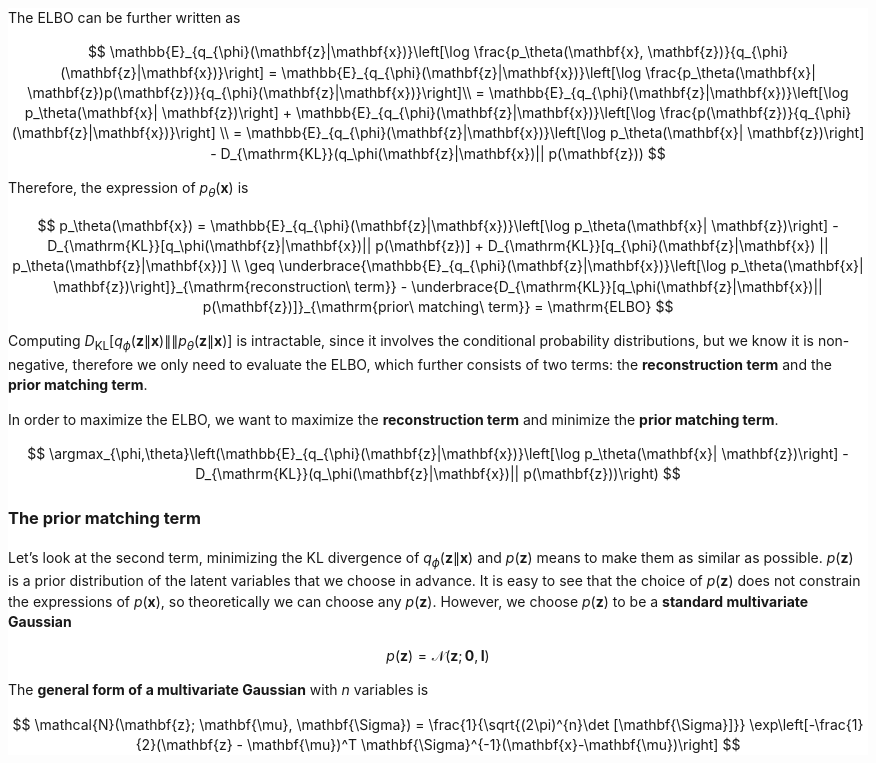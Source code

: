 The ELBO can be further written as

$$
\mathbb{E}_{q_{\phi}(\mathbf{z}|\mathbf{x})}\left[\log \frac{p_\theta(\mathbf{x}, \mathbf{z})}{q_{\phi}(\mathbf{z}|\mathbf{x})}\right] = \mathbb{E}_{q_{\phi}(\mathbf{z}|\mathbf{x})}\left[\log \frac{p_\theta(\mathbf{x}| \mathbf{z})p(\mathbf{z})}{q_{\phi}(\mathbf{z}|\mathbf{x})}\right]\\ = \mathbb{E}_{q_{\phi}(\mathbf{z}|\mathbf{x})}\left[\log p_\theta(\mathbf{x}| \mathbf{z})\right] + \mathbb{E}_{q_{\phi}(\mathbf{z}|\mathbf{x})}\left[\log \frac{p(\mathbf{z})}{q_{\phi}(\mathbf{z}|\mathbf{x})}\right] \\ = \mathbb{E}_{q_{\phi}(\mathbf{z}|\mathbf{x})}\left[\log p_\theta(\mathbf{x}| \mathbf{z})\right]  - D_{\mathrm{KL}}(q_\phi(\mathbf{z}|\mathbf{x})|| p(\mathbf{z}))
$$

Therefore, the expression of $p_\theta(\mathbf{x})$ is 

$$
p_\theta(\mathbf{x}) = \mathbb{E}_{q_{\phi}(\mathbf{z}|\mathbf{x})}\left[\log p_\theta(\mathbf{x}| \mathbf{z})\right] - D_{\mathrm{KL}}[q_\phi(\mathbf{z}|\mathbf{x})|| p(\mathbf{z})] + D_{\mathrm{KL}}[q_{\phi}(\mathbf{z}|\mathbf{x}) || p_\theta(\mathbf{z}|\mathbf{x})] \\ \geq \underbrace{\mathbb{E}_{q_{\phi}(\mathbf{z}|\mathbf{x})}\left[\log p_\theta(\mathbf{x}| \mathbf{z})\right]}_{\mathrm{reconstruction\ term}} - \underbrace{D_{\mathrm{KL}}[q_\phi(\mathbf{z}|\mathbf{x})|| p(\mathbf{z})]}_{\mathrm{prior\ matching\ term}} = \mathrm{ELBO}
$$

Computing $D_{\mathrm{KL}}[q_{\phi}(\mathbf{z}\|\mathbf{x}) \|\| p_\theta(\mathbf{z}\|\mathbf{x})]$  is intractable, since it involves the conditional probability distributions, but we know it is non-negative, therefore we only need to evaluate the ELBO, which further consists of two terms: the **reconstruction term** and the **prior matching term**. 

In order to maximize the ELBO, we want to maximize the **reconstruction term** and minimize the **prior matching term**. 

$$
\argmax_{\phi,\theta}\left(\mathbb{E}_{q_{\phi}(\mathbf{z}|\mathbf{x})}\left[\log p_\theta(\mathbf{x}| \mathbf{z})\right]  - D_{\mathrm{KL}}(q_\phi(\mathbf{z}|\mathbf{x})|| p(\mathbf{z}))\right)
$$

### The prior matching term

Let’s look at the second term, minimizing the KL divergence of $q_\phi(\mathbf{z}\|\mathbf{x})$   and $p(\mathbf{z})$ means to make them as similar as possible. $p(\mathbf{z})$ is a prior distribution of the latent variables that we choose in advance. It is easy to see that the choice of $p(\mathbf{z})$ does not constrain the expressions of $p(\mathbf{x})$, so theoretically we can choose any $p(\mathbf{z})$. However, we choose $p(\mathbf{z})$ to be a **standard multivariate Gaussian** 

$$
p(\mathbf{z}) = \mathcal{N}(\mathbf{z}; \mathbf{0}, \mathbf{I})
$$

The **general form of a multivariate Gaussian** with $n$ variables is 

$$
\mathcal{N}(\mathbf{z}; \mathbf{\mu}, \mathbf{\Sigma}) = \frac{1}{\sqrt{(2\pi)^{n}\det [\mathbf{\Sigma}]}} \exp\left[-\frac{1}{2}(\mathbf{z} - \mathbf{\mu})^T \mathbf{\Sigma}^{-1}(\mathbf{x}-\mathbf{\mu})\right]
$$
